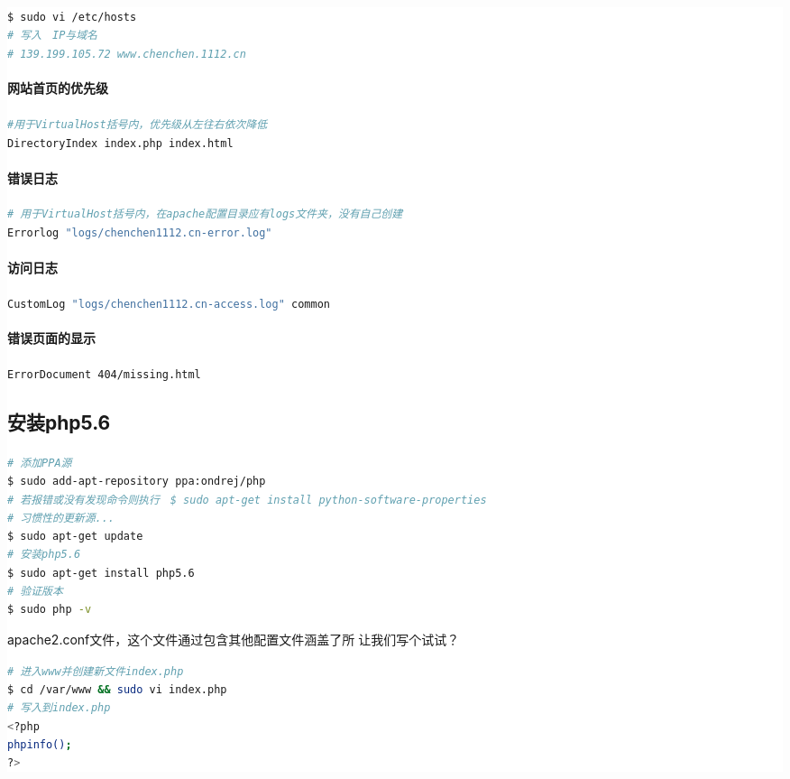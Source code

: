 ```bash
$ sudo vi /etc/hosts
# 写入　IP与域名
# 139.199.105.72 www.chenchen.1112.cn
```

#### 网站首页的优先级
	
```bash
#用于VirtualHost括号内，优先级从左往右依次降低
DirectoryIndex index.php index.html
```

#### 错误日志

```bash
# 用于VirtualHost括号内，在apache配置目录应有logs文件夹，没有自己创建
Errorlog "logs/chenchen1112.cn-error.log"
```

#### 访问日志

```bash
CustomLog "logs/chenchen1112.cn-access.log" common
```

#### 错误页面的显示

```bash
ErrorDocument 404/missing.html
```

## 安装php5.6

```bash
# 添加PPA源
$ sudo add-apt-repository ppa:ondrej/php
# 若报错或没有发现命令则执行　$ sudo apt-get install python-software-properties
# 习惯性的更新源...
$ sudo apt-get update
# 安装php5.6
$ sudo apt-get install php5.6
# 验证版本
$ sudo php -v
```

apache2.conf文件，这个文件通过包含其他配置文件涵盖了所
让我们写个试试？

```bash
# 进入www并创建新文件index.php
$ cd /var/www && sudo vi index.php
# 写入到index.php	
<?php
phpinfo();
?>
```
